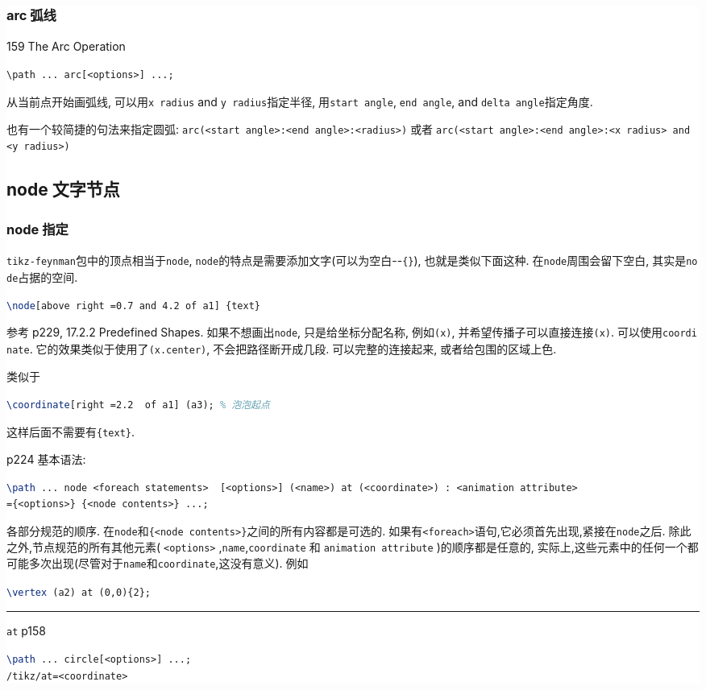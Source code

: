 ### arc 弧线

159 The Arc Operation

`\path ... arc[<options>] ...;`

从当前点开始画弧线, 可以用`x radius` and `y radius`指定半径, 用`start angle`, `end angle`, and `delta angle`指定角度.

也有一个较简捷的句法来指定圆弧:
`arc(<start angle>:<end angle>:<radius>)`
或者
`arc(<start angle>:<end angle>:<x radius> and <y radius>)`

## node 文字节点

### node 指定

`tikz-feynman`包中的顶点相当于`node`, `node`的特点是需要添加文字(可以为空白--`{}`), 也就是类似下面这种. 在`node`周围会留下空白, 其实是`node`占据的空间.

```latex
\node[above right =0.7 and 4.2 of a1] {text}
```

参考 p229, 17.2.2 Predefined Shapes.
如果不想画出`node`, 只是给坐标分配名称, 例如`(x)`, 并希望传播子可以直接连接`(x)`.  可以使用`coordinate`.
它的效果类似于使用了`(x.center)`, 不会把路径断开成几段. 可以完整的连接起来, 或者给包围的区域上色.

类似于

```latex
\coordinate[right =2.2  of a1] (a3); % 泡泡起点
```

这样后面不需要有`{text}`. 

p224 基本语法: 

```latex
\path ... node <foreach statements>  [<options>] (<name>) at (<coordinate>) : <animation attribute>
={<options>} {<node contents>} ...;
```

各部分规范的顺序.  在`node`和`{<node contents>}`之间的所有内容都是可选的. 如果有`<foreach>`语句,它必须首先出现,紧接在`node`之后. 
除此之外,节点规范的所有其他元素( `<options>` ,`name`,`coordinate` 和 `animation attribute` )的顺序都是任意的,
实际上,这些元素中的任何一个都可能多次出现(尽管对于`name`和`coordinate`,这没有意义). 
例如

```latex
\vertex (a2) at (0,0){2};
```

***
`at` p158

```latex
\path ... circle[<options>] ...;
/tikz/at=<coordinate>
```
